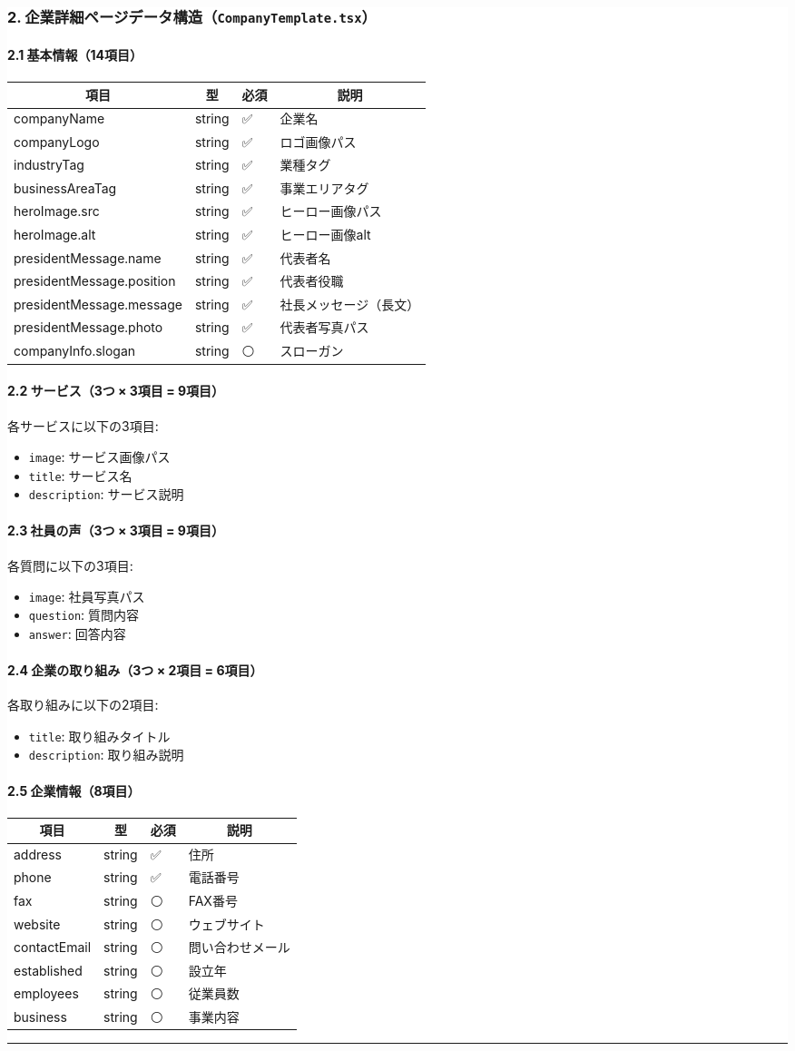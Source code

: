 
### 2. 企業詳細ページデータ構造（`CompanyTemplate.tsx`）

#### 2.1 基本情報（14項目）

| 項目 | 型 | 必須 | 説明 |
|------|-----|------|------|
| companyName | string | ✅ | 企業名 |
| companyLogo | string | ✅ | ロゴ画像パス |
| industryTag | string | ✅ | 業種タグ |
| businessAreaTag | string | ✅ | 事業エリアタグ |
| heroImage.src | string | ✅ | ヒーロー画像パス |
| heroImage.alt | string | ✅ | ヒーロー画像alt |
| presidentMessage.name | string | ✅ | 代表者名 |
| presidentMessage.position | string | ✅ | 代表者役職 |
| presidentMessage.message | string | ✅ | 社長メッセージ（長文） |
| presidentMessage.photo | string | ✅ | 代表者写真パス |
| companyInfo.slogan | string | ⚪ | スローガン |

#### 2.2 サービス（3つ × 3項目 = 9項目）

各サービスに以下の3項目:
- `image`: サービス画像パス
- `title`: サービス名
- `description`: サービス説明

#### 2.3 社員の声（3つ × 3項目 = 9項目）

各質問に以下の3項目:
- `image`: 社員写真パス
- `question`: 質問内容
- `answer`: 回答内容

#### 2.4 企業の取り組み（3つ × 2項目 = 6項目）

各取り組みに以下の2項目:
- `title`: 取り組みタイトル
- `description`: 取り組み説明

#### 2.5 企業情報（8項目）

| 項目 | 型 | 必須 | 説明 |
|------|-----|------|------|
| address | string | ✅ | 住所 |
| phone | string | ✅ | 電話番号 |
| fax | string | ⚪ | FAX番号 |
| website | string | ⚪ | ウェブサイト |
| contactEmail | string | ⚪ | 問い合わせメール |
| established | string | ⚪ | 設立年 |
| employees | string | ⚪ | 従業員数 |
| business | string | ⚪ | 事業内容 |

---